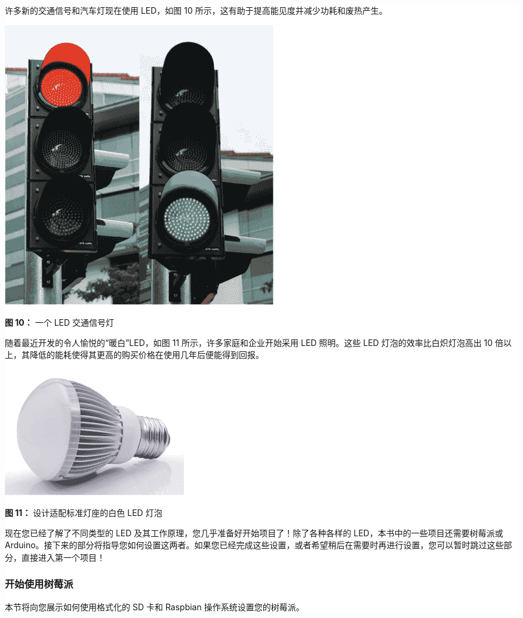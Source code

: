 许多新的交通信号和汽车灯现在使用 LED，如图 10 所示，这有助于提高能见度并减少功耗和废热产生。

![image](img/f0012-02.jpg)

**图 10：** 一个 LED 交通信号灯

随着最近开发的令人愉悦的“暖白”LED，如图 11 所示，许多家庭和企业开始采用 LED 照明。这些 LED 灯泡的效率比白炽灯泡高出 10 倍以上，其降低的能耗使得其更高的购买价格在使用几年后便能得到回报。

![image](img/f0013-01.jpg)

**图 11：** 设计适配标准灯座的白色 LED 灯泡

现在您已经了解了不同类型的 LED 及其工作原理，您几乎准备好开始项目了！除了各种各样的 LED，本书中的一些项目还需要树莓派或 Arduino。接下来的部分将指导您如何设置这两者。如果您已经完成这些设置，或者希望稍后在需要时再进行设置，您可以暂时跳过这些部分，直接进入第一个项目！

### 开始使用树莓派

本节将向您展示如何使用格式化的 SD 卡和 Raspbian 操作系统设置您的树莓派。
